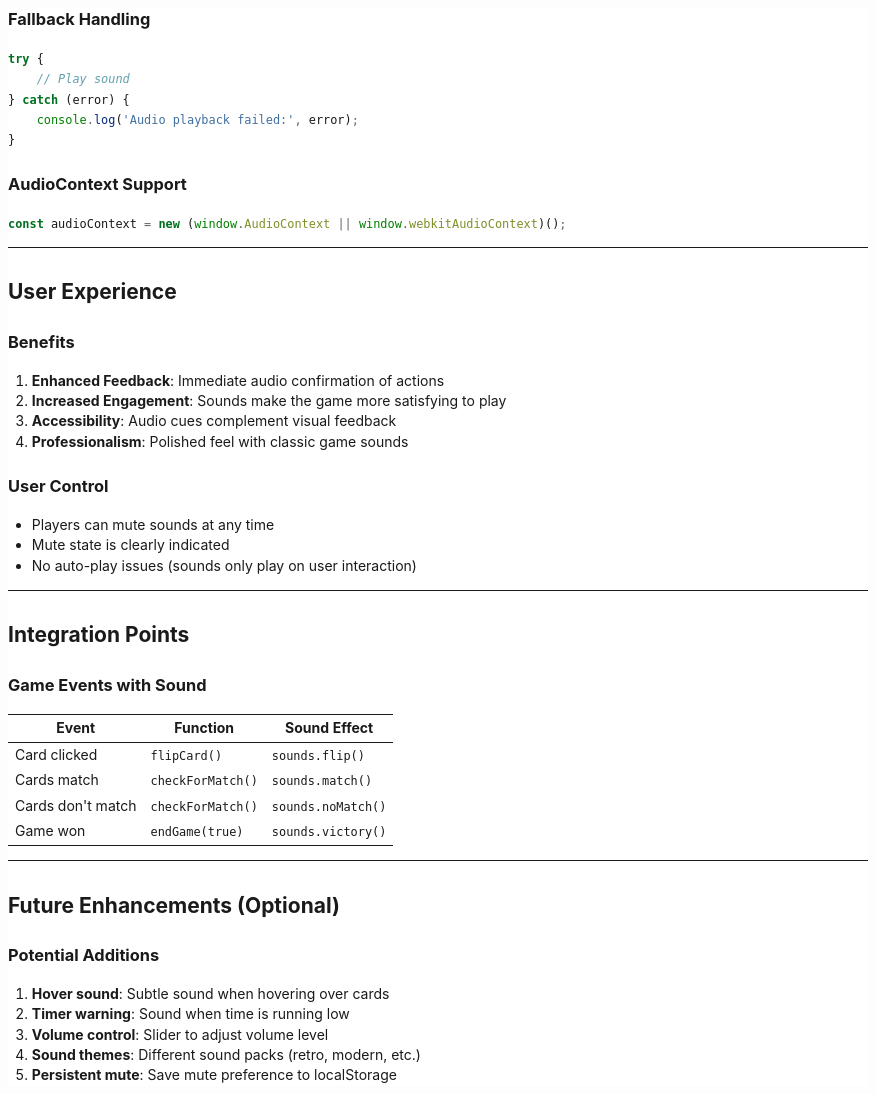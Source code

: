 ### **Fallback Handling**
```javascript
try {
    // Play sound
} catch (error) {
    console.log('Audio playback failed:', error);
}
```

### **AudioContext Support**
```javascript
const audioContext = new (window.AudioContext || window.webkitAudioContext)();
```

---

## User Experience

### **Benefits**
1. **Enhanced Feedback**: Immediate audio confirmation of actions
2. **Increased Engagement**: Sounds make the game more satisfying to play
3. **Accessibility**: Audio cues complement visual feedback
4. **Professionalism**: Polished feel with classic game sounds

### **User Control**
- Players can mute sounds at any time
- Mute state is clearly indicated
- No auto-play issues (sounds only play on user interaction)

---

## Integration Points

### **Game Events with Sound**

| Event | Function | Sound Effect |
|-------|----------|--------------|
| Card clicked | `flipCard()` | `sounds.flip()` |
| Cards match | `checkForMatch()` | `sounds.match()` |
| Cards don't match | `checkForMatch()` | `sounds.noMatch()` |
| Game won | `endGame(true)` | `sounds.victory()` |

---

## Future Enhancements (Optional)

### **Potential Additions**
1. **Hover sound**: Subtle sound when hovering over cards
2. **Timer warning**: Sound when time is running low
3. **Volume control**: Slider to adjust volume level
4. **Sound themes**: Different sound packs (retro, modern, etc.)
5. **Persistent mute**: Save mute preference to localStorage
